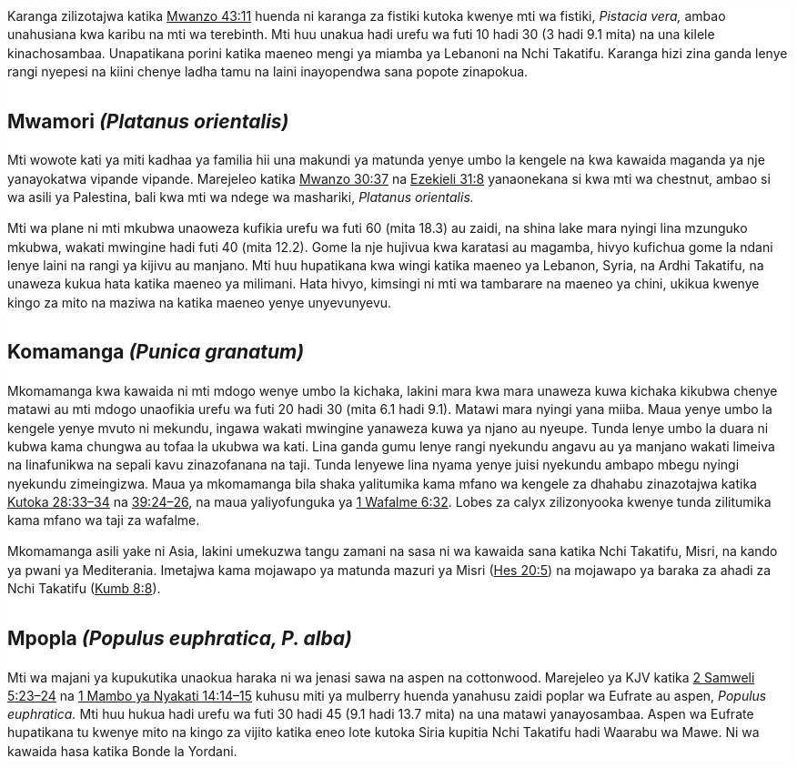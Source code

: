 Karanga zilizotajwa katika [Mwanzo 43:11](https://ref.ly/Gen43:11) huenda ni karanga za fistiki kutoka kwenye mti wa fistiki, *Pistacia vera,* ambao unahusiana kwa karibu na mti wa terebinth. Mti huu unakua hadi urefu wa futi 10 hadi 30 (3 hadi 9\.1 mita) na una kilele kinachosambaa. Unapatikana porini katika maeneo mengi ya miamba ya Lebanoni na Nchi Takatifu. Karanga hizi zina ganda lenye rangi nyepesi na kiini chenye ladha tamu na laini inayopendwa sana popote zinapokua.

Mwamori *(Platanus orientalis)*
-------------------------------

Mti wowote kati ya miti kadhaa ya familia hii una makundi ya matunda yenye umbo la kengele na kwa kawaida maganda ya nje yanayokatwa vipande vipande. Marejeleo katika [Mwanzo 30:37](https://ref.ly/Gen30:37) na [Ezekieli 31:8](https://ref.ly/Ezek31:8) yanaonekana si kwa mti wa chestnut, ambao si wa asili ya Palestina, bali kwa mti wa ndege wa mashariki, *Platanus orientalis.*

Mti wa plane ni mti mkubwa unaoweza kufikia urefu wa futi 60 (mita 18\.3\) au zaidi, na shina lake mara nyingi lina mzunguko mkubwa, wakati mwingine hadi futi 40 (mita 12\.2\). Gome la nje hujivua kwa karatasi au magamba, hivyo kufichua gome la ndani lenye laini na rangi ya kijivu au manjano. Mti huu hupatikana kwa wingi katika maeneo ya Lebanon, Syria, na Ardhi Takatifu, na unaweza kukua hata katika maeneo ya milimani. Hata hivyo, kimsingi ni mti wa tambarare na maeneo ya chini, ukikua kwenye kingo za mito na maziwa na katika maeneo yenye unyevunyevu.

Komamanga *(Punica granatum)*
-----------------------------

Mkomamanga kwa kawaida ni mti mdogo wenye umbo la kichaka, lakini mara kwa mara unaweza kuwa kichaka kikubwa chenye matawi au mti mdogo unaofikia urefu wa futi 20 hadi 30 (mita 6\.1 hadi 9\.1\). Matawi mara nyingi yana miiba. Maua yenye umbo la kengele yenye mvuto ni mekundu, ingawa wakati mwingine yanaweza kuwa ya njano au nyeupe. Tunda lenye umbo la duara ni kubwa kama chungwa au tofaa la ukubwa wa kati. Lina ganda gumu lenye rangi nyekundu angavu au ya manjano wakati limeiva na linafunikwa na sepali kavu zinazofanana na taji. Tunda lenyewe lina nyama yenye juisi nyekundu ambapo mbegu nyingi nyekundu zimeingizwa. Maua ya mkomamanga bila shaka yalitumika kama mfano wa kengele za dhahabu zinazotajwa katika [Kutoka 28:33–34](https://ref.ly/Exod28:33-Exod28:34) na [39:24–26](https://ref.ly/Exod39:24-Exod39:26), na maua yaliyofunguka ya [1 Wafalme 6:32](https://ref.ly/1Kgs6:32). Lobes za calyx zilizonyooka kwenye tunda zilitumika kama mfano wa taji za wafalme.

Mkomamanga asili yake ni Asia, lakini umekuzwa tangu zamani na sasa ni wa kawaida sana katika Nchi Takatifu, Misri, na kando ya pwani ya Mediterania. Imetajwa kama mojawapo ya matunda mazuri ya Misri ([Hes 20:5](https://ref.ly/Num20:5)) na mojawapo ya baraka za ahadi za Nchi Takatifu ([Kumb 8:8](https://ref.ly/Deut8:8)).

Mpopla *(Populus euphratica, P. alba)*
--------------------------------------

Mti wa majani ya kupukutika unaokua haraka ni wa jenasi sawa na aspen na cottonwood. Marejeleo ya KJV katika [2 Samweli 5:23–24](https://ref.ly/2Sam5:23-2Sam5:24) na [1 Mambo ya Nyakati 14:14–15](https://ref.ly/1Chr14:14-1Chr14:15) kuhusu miti ya mulberry huenda yanahusu zaidi poplar wa Eufrate au aspen, *Populus euphratica.* Mti huu hukua hadi urefu wa futi 30 hadi 45 (9\.1 hadi 13\.7 mita) na una matawi yanayosambaa. Aspen wa Eufrate hupatikana tu kwenye mito na kingo za vijito katika eneo lote kutoka Siria kupitia Nchi Takatifu hadi Waarabu wa Mawe. Ni wa kawaida hasa katika Bonde la Yordani.

